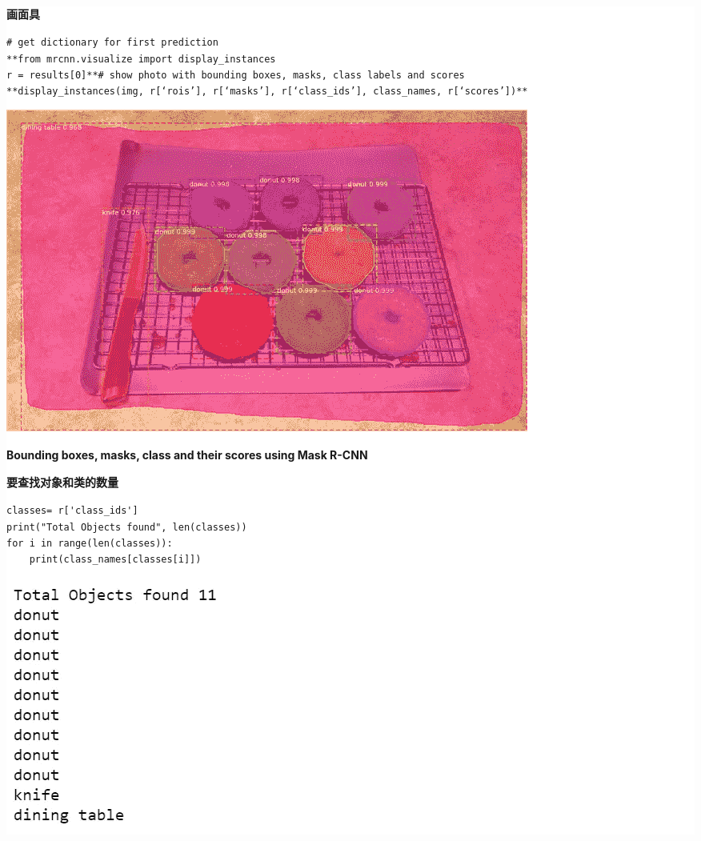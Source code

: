 **画面具**

```
# get dictionary for first prediction
**from mrcnn.visualize import display_instances
r = results[0]**# show photo with bounding boxes, masks, class labels and scores
**display_instances(img, r[‘rois’], r[‘masks’], r[‘class_ids’], class_names, r[‘scores’])**
```

**![](img/c260190ee5758e271d73d5869321d9f5.png)**

**Bounding boxes, masks, class and their scores using Mask R-CNN**

**要查找对象和类的数量**

```
classes= r['class_ids']
print("Total Objects found", len(classes))
for i in range(len(classes)):
    print(class_names[classes[i]])
```

**![](img/7adb2ba25ecc97a9e24c892de9c45ee8.png)**
